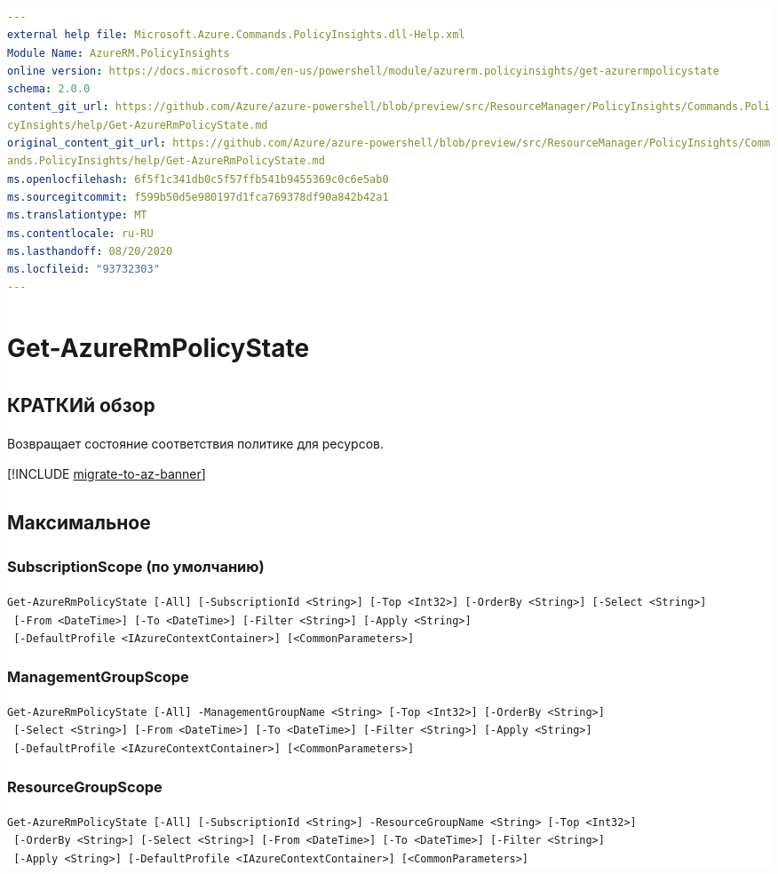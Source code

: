 ```yaml
---
external help file: Microsoft.Azure.Commands.PolicyInsights.dll-Help.xml
Module Name: AzureRM.PolicyInsights
online version: https://docs.microsoft.com/en-us/powershell/module/azurerm.policyinsights/get-azurermpolicystate
schema: 2.0.0
content_git_url: https://github.com/Azure/azure-powershell/blob/preview/src/ResourceManager/PolicyInsights/Commands.PolicyInsights/help/Get-AzureRmPolicyState.md
original_content_git_url: https://github.com/Azure/azure-powershell/blob/preview/src/ResourceManager/PolicyInsights/Commands.PolicyInsights/help/Get-AzureRmPolicyState.md
ms.openlocfilehash: 6f5f1c341db0c5f57ffb541b9455369c0c6e5ab0
ms.sourcegitcommit: f599b50d5e980197d1fca769378df90a842b42a1
ms.translationtype: MT
ms.contentlocale: ru-RU
ms.lasthandoff: 08/20/2020
ms.locfileid: "93732303"
---
```

# Get-AzureRmPolicyState

## КРАТКИй обзор
Возвращает состояние соответствия политике для ресурсов.

[!INCLUDE [migrate-to-az-banner](../../includes/migrate-to-az-banner.md)]

## Максимальное

### SubscriptionScope (по умолчанию)
```
Get-AzureRmPolicyState [-All] [-SubscriptionId <String>] [-Top <Int32>] [-OrderBy <String>] [-Select <String>]
 [-From <DateTime>] [-To <DateTime>] [-Filter <String>] [-Apply <String>]
 [-DefaultProfile <IAzureContextContainer>] [<CommonParameters>]
```

### ManagementGroupScope
```
Get-AzureRmPolicyState [-All] -ManagementGroupName <String> [-Top <Int32>] [-OrderBy <String>]
 [-Select <String>] [-From <DateTime>] [-To <DateTime>] [-Filter <String>] [-Apply <String>]
 [-DefaultProfile <IAzureContextContainer>] [<CommonParameters>]
```

### ResourceGroupScope
```
Get-AzureRmPolicyState [-All] [-SubscriptionId <String>] -ResourceGroupName <String> [-Top <Int32>]
 [-OrderBy <String>] [-Select <String>] [-From <DateTime>] [-To <DateTime>] [-Filter <String>]
 [-Apply <String>] [-DefaultProfile <IAzureContextContainer>] [<CommonParameters>]
```
